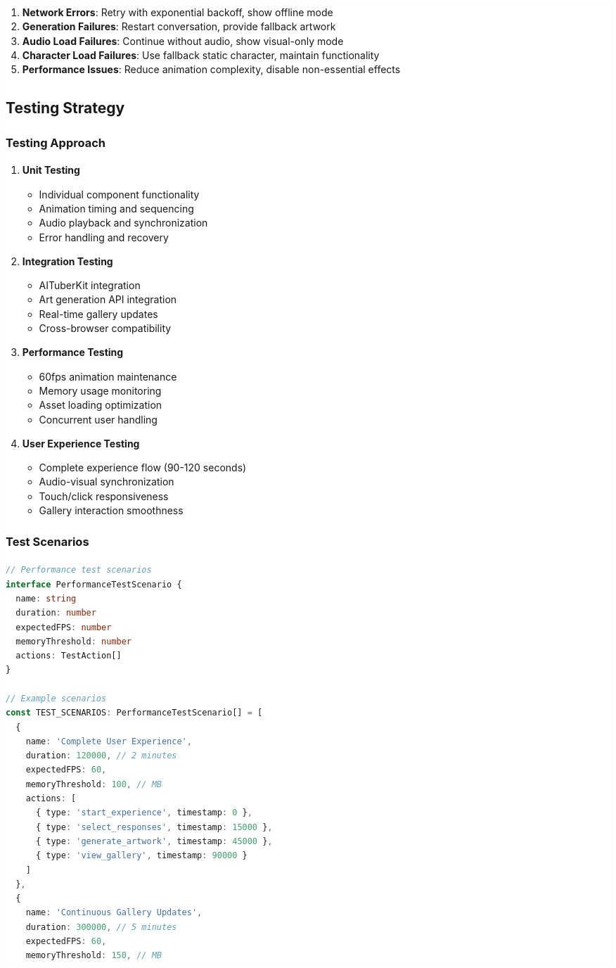 1. **Network Errors**: Retry with exponential backoff, show offline mode
2. **Generation Failures**: Restart conversation, provide fallback artwork
3. **Audio Load Failures**: Continue without audio, show visual-only mode
4. **Character Load Failures**: Use fallback static character, maintain functionality
5. **Performance Issues**: Reduce animation complexity, disable non-essential effects

## Testing Strategy

### Testing Approach

1. **Unit Testing**
   - Individual component functionality
   - Animation timing and sequencing
   - Audio playback and synchronization
   - Error handling and recovery

2. **Integration Testing**
   - AITuberKit integration
   - Art generation API integration
   - Real-time gallery updates
   - Cross-browser compatibility

3. **Performance Testing**
   - 60fps animation maintenance
   - Memory usage monitoring
   - Asset loading optimization
   - Concurrent user handling

4. **User Experience Testing**
   - Complete experience flow (90-120 seconds)
   - Audio-visual synchronization
   - Touch/click responsiveness
   - Gallery interaction smoothness

### Test Scenarios

```typescript
// Performance test scenarios
interface PerformanceTestScenario {
  name: string
  duration: number
  expectedFPS: number
  memoryThreshold: number
  actions: TestAction[]
}

// Example scenarios
const TEST_SCENARIOS: PerformanceTestScenario[] = [
  {
    name: 'Complete User Experience',
    duration: 120000, // 2 minutes
    expectedFPS: 60,
    memoryThreshold: 100, // MB
    actions: [
      { type: 'start_experience', timestamp: 0 },
      { type: 'select_responses', timestamp: 15000 },
      { type: 'generate_artwork', timestamp: 45000 },
      { type: 'view_gallery', timestamp: 90000 }
    ]
  },
  {
    name: 'Continuous Gallery Updates',
    duration: 300000, // 5 minutes
    expectedFPS: 60,
    memoryThreshold: 150, // MB
```